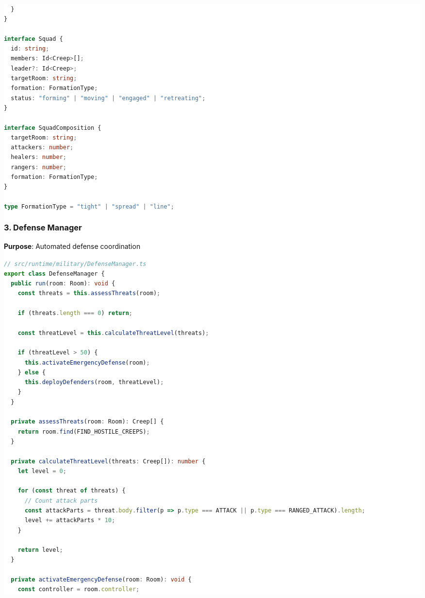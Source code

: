 ```typescript
  }
}

interface Squad {
  id: string;
  members: Id<Creep>[];
  leader?: Id<Creep>;
  targetRoom: string;
  formation: FormationType;
  status: "forming" | "moving" | "engaged" | "retreating";
}

interface SquadComposition {
  targetRoom: string;
  attackers: number;
  healers: number;
  rangers: number;
  formation: FormationType;
}

type FormationType = "tight" | "spread" | "line";
```

### 3. Defense Manager

**Purpose**: Automated defense coordination

```typescript
// src/runtime/military/DefenseManager.ts
export class DefenseManager {
  public run(room: Room): void {
    const threats = this.assessThreats(room);

    if (threats.length === 0) return;

    const threatLevel = this.calculateThreatLevel(threats);

    if (threatLevel > 50) {
      this.activateEmergencyDefense(room);
    } else {
      this.deployDefenders(room, threatLevel);
    }
  }

  private assessThreats(room: Room): Creep[] {
    return room.find(FIND_HOSTILE_CREEPS);
  }

  private calculateThreatLevel(threats: Creep[]): number {
    let level = 0;

    for (const threat of threats) {
      // Count attack parts
      const attackParts = threat.body.filter(p => p.type === ATTACK || p.type === RANGED_ATTACK).length;
      level += attackParts * 10;
    }

    return level;
  }

  private activateEmergencyDefense(room: Room): void {
    const controller = room.controller;

```